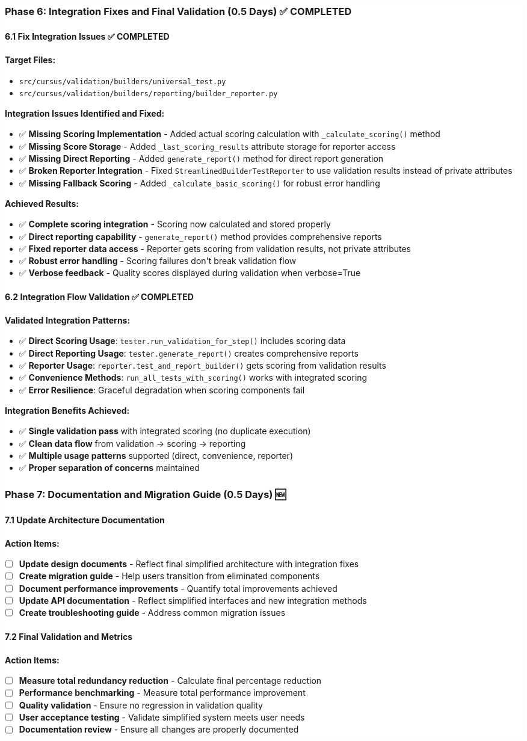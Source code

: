 ### **Phase 6: Integration Fixes and Final Validation (0.5 Days)** ✅ **COMPLETED**

#### **6.1 Fix Integration Issues** ✅ **COMPLETED**
**Target Files:**
- `src/cursus/validation/builders/universal_test.py`
- `src/cursus/validation/builders/reporting/builder_reporter.py`

**Integration Issues Identified and Fixed:**
- ✅ **Missing Scoring Implementation** - Added actual scoring calculation with `_calculate_scoring()` method
- ✅ **Missing Score Storage** - Added `_last_scoring_results` attribute storage for reporter access
- ✅ **Missing Direct Reporting** - Added `generate_report()` method for direct report generation
- ✅ **Broken Reporter Integration** - Fixed `StreamlinedBuilderTestReporter` to use validation results instead of private attributes
- ✅ **Missing Fallback Scoring** - Added `_calculate_basic_scoring()` for robust error handling

**Achieved Results:**
- ✅ **Complete scoring integration** - Scoring now calculated and stored properly
- ✅ **Direct reporting capability** - `generate_report()` method provides comprehensive reports
- ✅ **Fixed reporter data access** - Reporter gets scoring from validation results, not private attributes
- ✅ **Robust error handling** - Scoring failures don't break validation flow
- ✅ **Verbose feedback** - Quality scores displayed during validation when verbose=True

#### **6.2 Integration Flow Validation** ✅ **COMPLETED**
**Validated Integration Patterns:**
- ✅ **Direct Scoring Usage**: `tester.run_validation_for_step()` includes scoring data
- ✅ **Direct Reporting Usage**: `tester.generate_report()` creates comprehensive reports
- ✅ **Reporter Usage**: `reporter.test_and_report_builder()` gets scoring from validation results
- ✅ **Convenience Methods**: `run_all_tests_with_scoring()` works with integrated scoring
- ✅ **Error Resilience**: Graceful degradation when scoring components fail

**Integration Benefits Achieved:**
- ✅ **Single validation pass** with integrated scoring (no duplicate execution)
- ✅ **Clean data flow** from validation → scoring → reporting
- ✅ **Multiple usage patterns** supported (direct, convenience, reporter)
- ✅ **Proper separation of concerns** maintained

### **Phase 7: Documentation and Migration Guide (0.5 Days)** 🆕

#### **7.1 Update Architecture Documentation**
**Action Items:**
- [ ] **Update design documents** - Reflect final simplified architecture with integration fixes
- [ ] **Create migration guide** - Help users transition from eliminated components
- [ ] **Document performance improvements** - Quantify total improvements achieved
- [ ] **Update API documentation** - Reflect simplified interfaces and new integration methods
- [ ] **Create troubleshooting guide** - Address common migration issues

#### **7.2 Final Validation and Metrics**
**Action Items:**
- [ ] **Measure total redundancy reduction** - Calculate final percentage reduction
- [ ] **Performance benchmarking** - Measure total performance improvement
- [ ] **Quality validation** - Ensure no regression in validation quality
- [ ] **User acceptance testing** - Validate simplified system meets user needs
- [ ] **Documentation review** - Ensure all changes are properly documented
